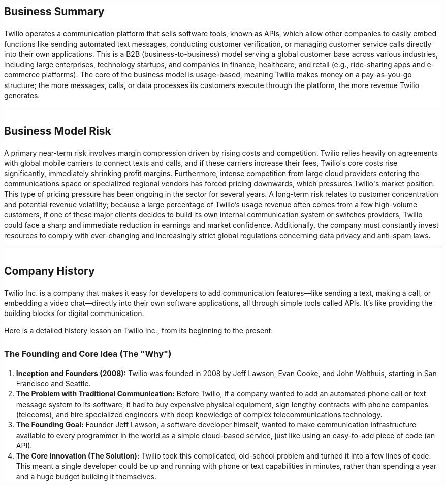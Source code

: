 ## Business Summary

Twilio operates a communication platform that sells software tools, known as APIs, which allow other companies to easily embed functions like sending automated text messages, conducting customer verification, or managing customer service calls directly into their own applications. This is a B2B (business-to-business) model serving a global customer base across various industries, including large enterprises, technology startups, and companies in finance, healthcare, and retail (e.g., ride-sharing apps and e-commerce platforms). The core of the business model is usage-based, meaning Twilio makes money on a pay-as-you-go structure; the more messages, calls, or data processes its customers execute through the platform, the more revenue Twilio generates.

---

## Business Model Risk

A primary near-term risk involves margin compression driven by rising costs and competition. Twilio relies heavily on agreements with global mobile carriers to connect texts and calls, and if these carriers increase their fees, Twilio's core costs rise significantly, immediately shrinking profit margins. Furthermore, intense competition from large cloud providers entering the communications space or specialized regional vendors has forced pricing downwards, which pressures Twilio's market position. This type of pricing pressure has been ongoing in the sector for several years. A long-term risk relates to customer concentration and potential revenue volatility; because a large percentage of Twilio’s usage revenue often comes from a few high-volume customers, if one of these major clients decides to build its own internal communication system or switches providers, Twilio could face a sharp and immediate reduction in earnings and market confidence. Additionally, the company must constantly invest resources to comply with ever-changing and increasingly strict global regulations concerning data privacy and anti-spam laws.

---

## Company History

Twilio Inc. is a company that makes it easy for developers to add communication features—like sending a text, making a call, or embedding a video chat—directly into their own software applications, all through simple tools called APIs. It’s like providing the building blocks for digital communication.

Here is a detailed history lesson on Twilio Inc., from its beginning to the present:

### The Founding and Core Idea (The "Why")

1.  **Inception and Founders (2008):** Twilio was founded in 2008 by Jeff Lawson, Evan Cooke, and John Wolthuis, starting in San Francisco and Seattle.
2.  **The Problem with Traditional Communication:** Before Twilio, if a company wanted to add an automated phone call or text message system to its software, it had to buy expensive physical equipment, sign lengthy contracts with phone companies (telecoms), and hire specialized engineers with deep knowledge of complex telecommunications technology.
3.  **The Founding Goal:** Founder Jeff Lawson, a software developer himself, wanted to make communication infrastructure available to every programmer in the world as a simple cloud-based service, just like using an easy-to-add piece of code (an API).
4.  **The Core Innovation (The Solution):** Twilio took this complicated, old-school problem and turned it into a few lines of code. This meant a single developer could be up and running with phone or text capabilities in minutes, rather than spending a year and a huge budget building it themselves.
